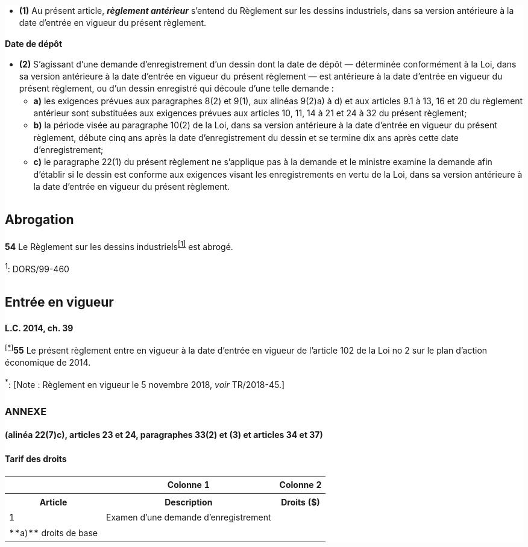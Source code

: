 - **(1)** Au présent article, ***règlement antérieur*** s’entend du Règlement sur les dessins industriels, dans sa version antérieure à la date d’entrée en vigueur du présent règlement.

**Date de dépôt**

- **(2)** S’agissant d’une demande d’enregistrement d’un dessin dont la date de dépôt — déterminée conformément à la Loi, dans sa version antérieure à la date d’entrée en vigueur du présent règlement — est antérieure à la date d’entrée en vigueur du présent règlement, ou d’un dessin enregistré qui découle d’une telle demande :
	- **a)** les exigences prévues aux paragraphes 8(2) et 9(1), aux alinéas 9(2)a) à d) et aux articles 9.1 à 13, 16 et 20 du règlement antérieur sont substituées aux exigences prévues aux articles 10, 11, 14 à 21 et 24 à 32 du présent règlement;
	- **b)** la période visée au paragraphe 10(2) de la Loi, dans sa version antérieure à la date d’entrée en vigueur du présent règlement, débute cinq ans après la date d’enregistrement du dessin et se termine dix ans après cette date d’enregistrement;
	- **c)** le paragraphe 22(1) du présent règlement ne s’applique pas à la demande et le ministre examine la demande afin d’établir si le dessin est conforme aux exigences visant les enregistrements en vertu de la Loi, dans sa version antérieure à la date d’entrée en vigueur du présent règlement.




## Abrogation


**54** Le Règlement sur les dessins industriels<sup><a href='#nbp_1'>[1]</a></sup> est abrogé.

<a name='nbp_1'><sup>1</sup></a>: DORS/99-460<br />




## Entrée en vigueur



**L.C. 2014, ch. 39**

<sup><a href='#fn_IndC662_hq_22224'>[*]</a></sup>**55** Le présent règlement entre en vigueur à la date d’entrée en vigueur de l’article 102 de la Loi no 2 sur le plan d’action économique de 2014.

<a name='fn_IndC662_hq_22224'><sup>*</sup></a>: [Note : Règlement en vigueur le 5 novembre 2018, *voir* TR/2018-45.]<br />




### **ANNEXE** 
**(alinéa 22(7)c), articles 23 et 24, paragraphes 33(2) et (3) et articles 34 et 37)**
<table>
<h4>Tarif des droits</h4>
<tr>
<th></th>
<th>Colonne 1</th>
<th>Colonne 2</th>
</tr>
<tr>
<th>Article</th>
<th>Description</th>
<th>Droits ($)</th>
</tr>
<tr>
<td>1</td>
<td>Examen d’une demande d’enregistrement</td>
<td></td>
</tr>
<tr>
<td>**a)** droits de base
